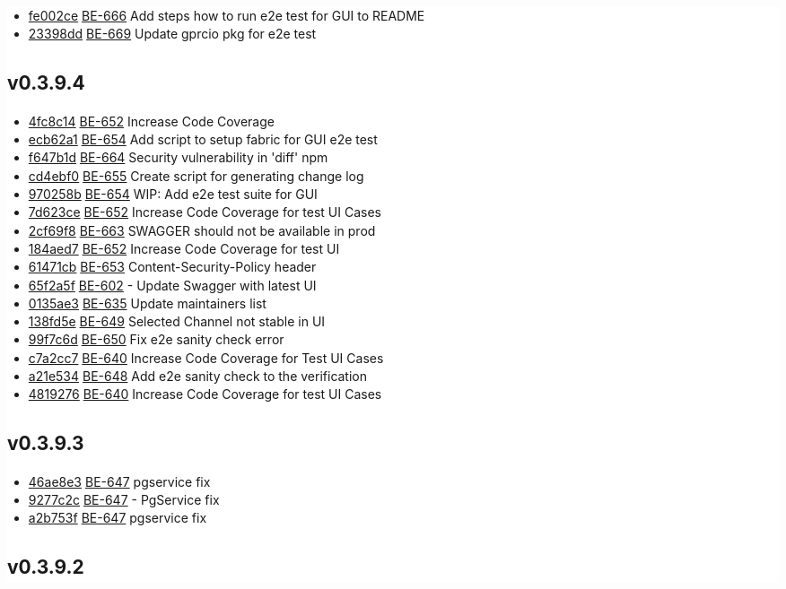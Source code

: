 -   [fe002ce](https://github.com/hyperledger/blockchain-explorer/commit/fe002ce) [BE-666](https://jira.hyperledger.org/browse/BE-666) Add steps how to run e2e test for GUI to README
-   [23398dd](https://github.com/hyperledger/blockchain-explorer/commit/23398dd) [BE-669](https://jira.hyperledger.org/browse/BE-669) Update gprcio pkg for e2e test

## v0.3.9.4

-   [4fc8c14](https://github.com/hyperledger/blockchain-explorer/commit/4fc8c14) [BE-652](https://jira.hyperledger.org/browse/BE-652) Increase Code Coverage
-   [ecb62a1](https://github.com/hyperledger/blockchain-explorer/commit/ecb62a1) [BE-654](https://jira.hyperledger.org/browse/BE-654) Add script to setup fabric for GUI e2e test
-   [f647b1d](https://github.com/hyperledger/blockchain-explorer/commit/f647b1d) [BE-664](https://jira.hyperledger.org/browse/BE-664) Security vulnerability in 'diff' npm
-   [cd4ebf0](https://github.com/hyperledger/blockchain-explorer/commit/cd4ebf0) [BE-655](https://jira.hyperledger.org/browse/BE-655) Create script for generating change log
-   [970258b](https://github.com/hyperledger/blockchain-explorer/commit/970258b) [BE-654](https://jira.hyperledger.org/browse/BE-654) WIP: Add e2e test suite for GUI
-   [7d623ce](https://github.com/hyperledger/blockchain-explorer/commit/7d623ce) [BE-652](https://jira.hyperledger.org/browse/BE-652) Increase Code Coverage for test UI Cases
-   [2cf69f8](https://github.com/hyperledger/blockchain-explorer/commit/2cf69f8) [BE-663](https://jira.hyperledger.org/browse/BE-663) SWAGGER should not be available in prod
-   [184aed7](https://github.com/hyperledger/blockchain-explorer/commit/184aed7) [BE-652](https://jira.hyperledger.org/browse/BE-652) Increase Code Coverage for test UI
-   [61471cb](https://github.com/hyperledger/blockchain-explorer/commit/61471cb) [BE-653](https://jira.hyperledger.org/browse/BE-653) Content-Security-Policy header
-   [65f2a5f](https://github.com/hyperledger/blockchain-explorer/commit/65f2a5f) [BE-602](https://jira.hyperledger.org/browse/BE-602) - Update Swagger with latest UI
-   [0135ae3](https://github.com/hyperledger/blockchain-explorer/commit/0135ae3) [BE-635](https://jira.hyperledger.org/browse/BE-635) Update maintainers list
-   [138fd5e](https://github.com/hyperledger/blockchain-explorer/commit/138fd5e) [BE-649](https://jira.hyperledger.org/browse/BE-649) Selected Channel not stable in UI
-   [99f7c6d](https://github.com/hyperledger/blockchain-explorer/commit/99f7c6d) [BE-650](https://jira.hyperledger.org/browse/BE-650) Fix e2e sanity check error
-   [c7a2cc7](https://github.com/hyperledger/blockchain-explorer/commit/c7a2cc7) [BE-640](https://jira.hyperledger.org/browse/BE-640) Increase Code Coverage for Test UI Cases
-   [a21e534](https://github.com/hyperledger/blockchain-explorer/commit/a21e534) [BE-648](https://jira.hyperledger.org/browse/BE-648) Add e2e sanity check to the verification
-   [4819276](https://github.com/hyperledger/blockchain-explorer/commit/4819276) [BE-640](https://jira.hyperledger.org/browse/BE-640) Increase Code Coverage for test UI Cases

## v0.3.9.3

-   [46ae8e3](https://github.com/hyperledger/blockchain-explorer/commit/46ae8e3) [BE-647](https://jira.hyperledger.org/browse/BE-647) pgservice fix
-   [9277c2c](https://github.com/hyperledger/blockchain-explorer/commit/9277c2c) [BE-647](https://jira.hyperledger.org/browse/BE-647) - PgService fix
-   [a2b753f](https://github.com/hyperledger/blockchain-explorer/commit/a2b753f) [BE-647](https://jira.hyperledger.org/browse/BE-647) pgservice fix

## v0.3.9.2
